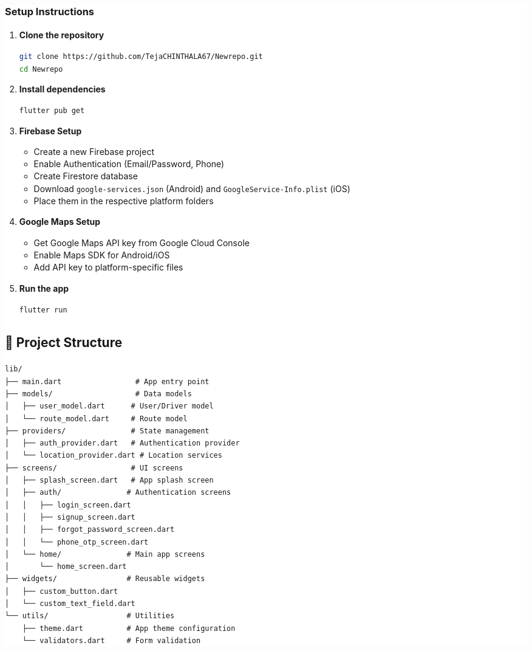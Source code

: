 ### Setup Instructions

1. **Clone the repository**
   ```bash
   git clone https://github.com/TejaCHINTHALA67/Newrepo.git
   cd Newrepo
   ```

2. **Install dependencies**
   ```bash
   flutter pub get
   ```

3. **Firebase Setup**
   - Create a new Firebase project
   - Enable Authentication (Email/Password, Phone)
   - Create Firestore database
   - Download `google-services.json` (Android) and `GoogleService-Info.plist` (iOS)
   - Place them in the respective platform folders

4. **Google Maps Setup**
   - Get Google Maps API key from Google Cloud Console
   - Enable Maps SDK for Android/iOS
   - Add API key to platform-specific files

5. **Run the app**
   ```bash
   flutter run
   ```

## 📁 Project Structure

```
lib/
├── main.dart                 # App entry point
├── models/                   # Data models
│   ├── user_model.dart      # User/Driver model
│   └── route_model.dart     # Route model
├── providers/               # State management
│   ├── auth_provider.dart   # Authentication provider
│   └── location_provider.dart # Location services
├── screens/                 # UI screens
│   ├── splash_screen.dart   # App splash screen
│   ├── auth/               # Authentication screens
│   │   ├── login_screen.dart
│   │   ├── signup_screen.dart
│   │   ├── forgot_password_screen.dart
│   │   └── phone_otp_screen.dart
│   └── home/               # Main app screens
│       └── home_screen.dart
├── widgets/                # Reusable widgets
│   ├── custom_button.dart
│   └── custom_text_field.dart
└── utils/                  # Utilities
    ├── theme.dart          # App theme configuration
    └── validators.dart     # Form validation
```
